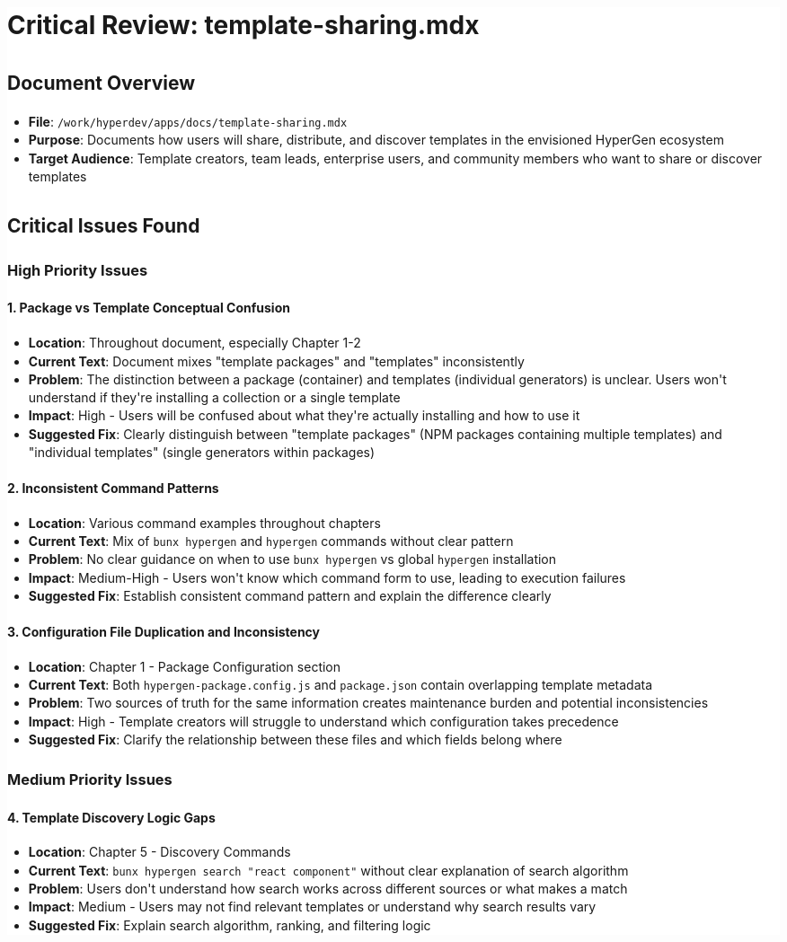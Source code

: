 # Critical Review: template-sharing.mdx

## Document Overview
- **File**: `/work/hyperdev/apps/docs/template-sharing.mdx`
- **Purpose**: Documents how users will share, distribute, and discover templates in the envisioned HyperGen ecosystem
- **Target Audience**: Template creators, team leads, enterprise users, and community members who want to share or discover templates

## Critical Issues Found

### High Priority Issues

#### 1. Package vs Template Conceptual Confusion
- **Location**: Throughout document, especially Chapter 1-2
- **Current Text**: Document mixes "template packages" and "templates" inconsistently
- **Problem**: The distinction between a package (container) and templates (individual generators) is unclear. Users won't understand if they're installing a collection or a single template
- **Impact**: High - Users will be confused about what they're actually installing and how to use it
- **Suggested Fix**: Clearly distinguish between "template packages" (NPM packages containing multiple templates) and "individual templates" (single generators within packages)

#### 2. Inconsistent Command Patterns
- **Location**: Various command examples throughout chapters
- **Current Text**: Mix of `bunx hypergen` and `hypergen` commands without clear pattern
- **Problem**: No clear guidance on when to use `bunx hypergen` vs global `hypergen` installation
- **Impact**: Medium-High - Users won't know which command form to use, leading to execution failures
- **Suggested Fix**: Establish consistent command pattern and explain the difference clearly

#### 3. Configuration File Duplication and Inconsistency
- **Location**: Chapter 1 - Package Configuration section
- **Current Text**: Both `hypergen-package.config.js` and `package.json` contain overlapping template metadata
- **Problem**: Two sources of truth for the same information creates maintenance burden and potential inconsistencies
- **Impact**: High - Template creators will struggle to understand which configuration takes precedence
- **Suggested Fix**: Clarify the relationship between these files and which fields belong where

### Medium Priority Issues

#### 4. Template Discovery Logic Gaps
- **Location**: Chapter 5 - Discovery Commands
- **Current Text**: `bunx hypergen search "react component"` without clear explanation of search algorithm
- **Problem**: Users don't understand how search works across different sources or what makes a match
- **Impact**: Medium - Users may not find relevant templates or understand why search results vary
- **Suggested Fix**: Explain search algorithm, ranking, and filtering logic
